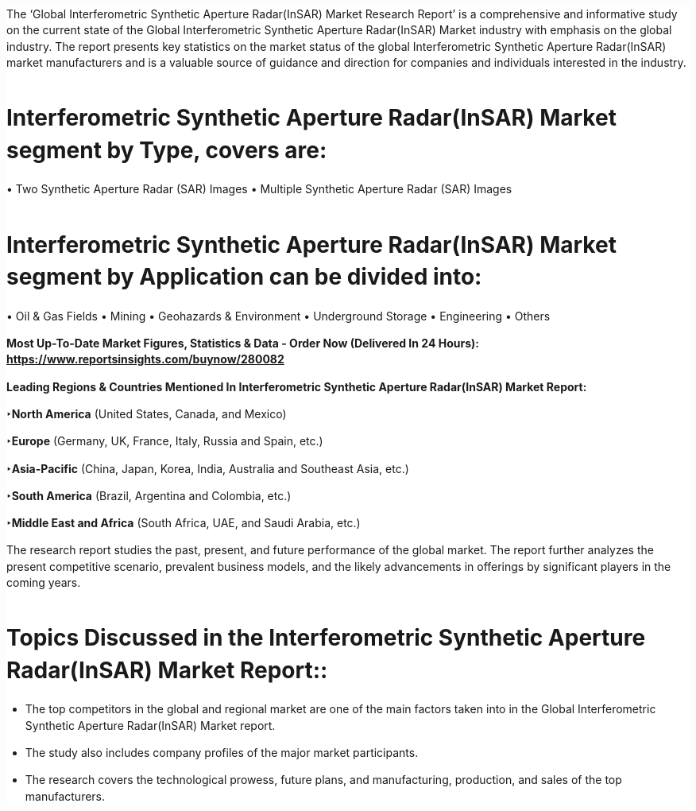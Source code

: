 The ‘Global Interferometric Synthetic Aperture Radar(InSAR) Market Research Report’ is a comprehensive and informative study on the current state of the Global Interferometric Synthetic Aperture Radar(InSAR) Market industry with emphasis on the global industry. The report presents key statistics on the market status of the global Interferometric Synthetic Aperture Radar(InSAR) market manufacturers and is a valuable source of guidance and direction for companies and individuals interested in the industry.

# <strong>Interferometric Synthetic Aperture Radar(InSAR) Market segment by Type, covers are:</strong>

• Two Synthetic Aperture Radar (SAR) Images
• Multiple Synthetic Aperture Radar (SAR) Images

# <strong>Interferometric Synthetic Aperture Radar(InSAR) Market segment by Application can be divided into:</strong>

• Oil & Gas Fields
• Mining
• Geohazards & Environment
• Underground Storage
• Engineering
• Others

<strong>Most Up-To-Date Market Figures, Statistics & Data - Order Now (Delivered In 24 Hours): <a href=https://www.reportsinsights.com/buynow/280082>https://www.reportsinsights.com/buynow/280082</a></strong>

<strong>Leading Regions &amp; Countries Mentioned In Interferometric Synthetic Aperture Radar(InSAR) Market Report:</strong>

<strong>‣North America</strong> (United States, Canada, and Mexico)

<strong>‣Europe</strong> (Germany, UK, France, Italy, Russia and Spain, etc.)

<strong>‣Asia-Pacific</strong> (China, Japan, Korea, India, Australia and Southeast Asia, etc.)

<strong>‣South America</strong> (Brazil, Argentina and Colombia, etc.)

<strong>‣Middle East and Africa</strong> (South Africa, UAE, and Saudi Arabia, etc.)

The research report studies the past, present, and future performance of the global market. The report further analyzes the present competitive scenario, prevalent business models, and the likely advancements in offerings by significant players in the coming years.

# <strong>Topics Discussed in the Interferometric Synthetic Aperture Radar(InSAR) Market Report::</strong>

- The top competitors in the global and regional market are one of the main factors taken into in the Global Interferometric Synthetic Aperture Radar(InSAR) Market report.

- The study also includes company profiles of the major market participants.

- The research covers the technological prowess, future plans, and manufacturing, production, and sales of the top manufacturers.
